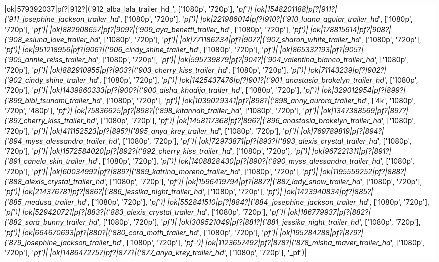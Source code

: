 |ok|579392037|pf?|912?|('912_alba_lala_trailer_hd_', ['1080p', '720p'], '_pf')|
|ok|1548201188|pf?|911?|('911_josephine_jackson_trailer_hd_', ['1080p', '720p'], '_pf')|
|ok|221986014|pf?|910?|('910_luana_aguiar_trailer_hd_', ['1080p', '720p'], '_pf')|
|ok|882908657|pf?|909?|('909_aya_benetti_trailer_hd_', ['1080p', '720p'], '_pf')|
|ok|178815614|pf?|908?|('908_esluna_love_trailer_hd_', ['1080p', '720p'], '_pf')|
|ok|771186234|pf?|907?|('907_sharon_white_trailer_hd_', ['1080p', '720p'], '_pf')|
|ok|951218956|pf?|906?|('906_cindy_shine_trailer_hd_', ['1080p', '720p'], '_pf')|
|ok|865332193|pf?|905?|('905_annie_reiss_trailer_hd_', ['1080p', '720p'], '_pf')|
|ok|595739879|pf?|904?|('904_valentina_bianco_trailer_hd_', ['1080p', '720p'], '_pf')|
|ok|882910955|pf?|903?|('903_cherry_kiss_trailer_hd_', ['1080p', '720p'], '_pf')|
|ok|71143239|pf?|902?|('902_cindy_shine_trailer_hd_', ['1080p', '720p'], '_pf')|
|ok|1425437476|pf?|901?|('901_anastasia_brokelyn_trailer_hd_', ['1080p', '720p'], '_pf')|
|ok|1439860333|pf?|900?|('900_aisha_khadija_trailer_hd_', ['1080p', '720p'], '_pf')|
|ok|329012954|pf?|899?|('899_bibi_tsunami_trailer_hd_', ['1080p', '720p'], '_pf')|
|ok|1039029341|pf?|898?|('898_anny_aurora_trailer_hd_', ['4k', '1080p', '720p', '480p'], '_pf')|
|ok|75836625|pf?|898?|('898_kitannah_trailer_hd_', ['1080p', '720p'], '_pf')|
|ok|1347388569|pf?|897?|('897_cherry_kiss_trailer_hd_', ['1080p', '720p'], '_pf')|
|ok|1458117368|pf?|896?|('896_anastasia_brokelyn_trailer_hd_', ['1080p', '720p'], '_pf')|
|ok|411152523|pf?|895?|('895_anya_krey_trailer_hd_', ['1080p', '720p'], '_pf')|
|ok|769789819|pf?|894?|('894_myss_alessandra_trailer_hd_', ['1080p', '720p'], '_pf')|
|ok|72973871|pf?|893?|('893_alexis_crystal_trailer_hd_', ['1080p', '720p'], '_pf')|
|ok|1572584020|pf?|892?|('892_cherry_kiss_trailer_hd_', ['1080p', '720p'], '_pf')|
|ok|967221311|pf?|891?|('891_canela_skin_trailer_hd_', ['1080p', '720p'], '_pf')|
|ok|1408828430|pf?|890?|('890_myss_alessandra_trailer_hd_', ['1080p', '720p'], '_pf')|
|ok|60034992|pf?|889?|('889_katrina_moreno_trailer_hd_', ['1080p', '720p'], '_pf')|
|ok|1195559252|pf?|888?|('888_alexis_crystal_trailer_hd_', ['1080p', '720p'], '_pf')|
|ok|1596419794|pf?|887?|('887_lady_snow_trailer_hd_', ['1080p', '720p'], '_pf')|
|ok|214376781|pf?|886?|('886_jessika_night_trailer_hd_', ['1080p', '720p'], '_pf')|
|ok|1423940834|pf?|885?|('885_medusa_trailer_hd_', ['1080p', '720p'], '_pf')|
|ok|552841510|pf?|884?|('884_josephine_jackson_trailer_hd_', ['1080p', '720p'], '_pf')|
|ok|529420721|pf?|883?|('883_alexis_crystal_trailer_hd_', ['1080p', '720p'], '_pf')|
|ok|186779937|pf?|882?|('882_sara_bunny_trailer_hd_', ['1080p', '720p'], '_pf')|
|ok|309521049|pf?|881?|('881_jessika_night_trailer_hd_', ['1080p', '720p'], '_pf')|
|ok|664670693|pf?|880?|('880_cora_moth_trailer_hd_', ['1080p', '720p'], '_pf')|
|ok|195284288|pf?|879?|('879_josephine_jackson_trailer_hd_', ['1080p', '720p'], '_pf-')|
|ok|1123657492|pf?|878?|('878_misha_maver_trailer_hd_', ['1080p', '720p'], '_pf')|
|ok|1486472757|pf?|877?|('877_anya_krey_trailer_hd_', ['1080p', '720p'], '_pf')|
